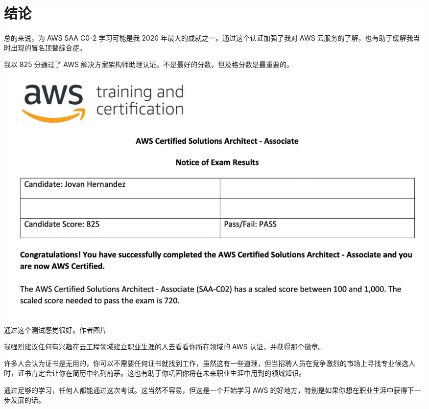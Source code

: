 # 结论

总的来说，为 AWS SAA C0-2 学习可能是我 2020 年最大的成就之一。通过这个认证加强了我对 AWS 云服务的了解，也有助于缓解我当时出现的冒名顶替综合症。

我以 825 分通过了 AWS 解决方案架构师助理认证。不是最好的分数，但及格分数是最重要的。

![](img/c567ebb8a67360008e258033ef697cb9.png)

通过这个测试感觉很好。作者图片

我强烈建议任何有兴趣在云工程领域建立职业生涯的人去看看你所在领域的 AWS 认证，并获得那个徽章。

许多人会认为证书是无用的，你可以不需要任何证书就找到工作，虽然这有一些道理，但当招聘人员在竞争激烈的市场上寻找专业候选人时，证书肯定会让你在简历中名列前茅。这也有助于你巩固你将在未来职业生涯中用到的领域知识。

通过足够的学习，任何人都能通过这次考试。这当然不容易，但这是一个开始学习 AWS 的好地方，特别是如果你想在职业生涯中获得下一步发展的话。